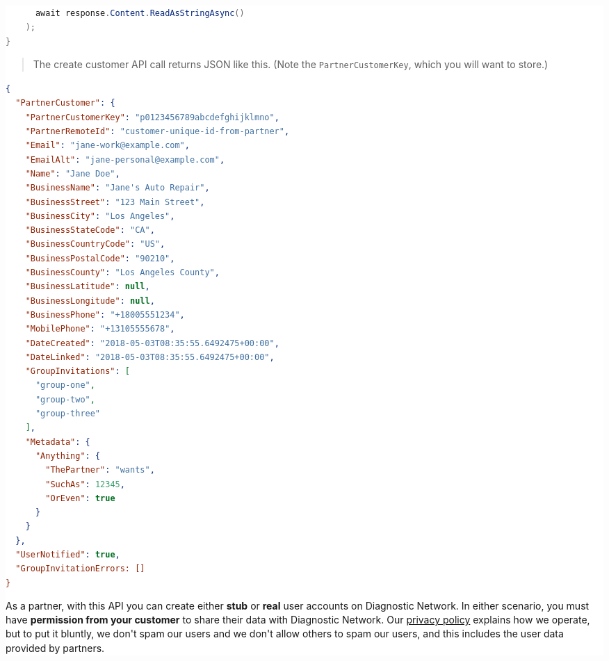 ```csharp
      await response.Content.ReadAsStringAsync()
    );
}
```

> The create customer API call returns JSON like this.
> (Note the `PartnerCustomerKey`, which you will want to store.)

```json
{
  "PartnerCustomer": {
    "PartnerCustomerKey": "p0123456789abcdefghijklmno",
    "PartnerRemoteId": "customer-unique-id-from-partner",
    "Email": "jane-work@example.com",
    "EmailAlt": "jane-personal@example.com",
    "Name": "Jane Doe",
    "BusinessName": "Jane's Auto Repair",
    "BusinessStreet": "123 Main Street",
    "BusinessCity": "Los Angeles",
    "BusinessStateCode": "CA",
    "BusinessCountryCode": "US",
    "BusinessPostalCode": "90210",
    "BusinessCounty": "Los Angeles County",
    "BusinessLatitude": null,
    "BusinessLongitude": null,
    "BusinessPhone": "+18005551234",
    "MobilePhone": "+13105555678",
    "DateCreated": "2018-05-03T08:35:55.6492475+00:00",
    "DateLinked": "2018-05-03T08:35:55.6492475+00:00",
    "GroupInvitations": [
      "group-one",
      "group-two",
      "group-three"
    ],
    "Metadata": {
      "Anything": {
        "ThePartner": "wants",
        "SuchAs": 12345,
        "OrEven": true
      }
    }
  },
  "UserNotified": true,
  "GroupInvitationErrors: []
}
```

As a partner, with this API you can create either **stub** or **real** user accounts on Diagnostic Network. In either scenario, you must have **permission from your customer** to share their data with Diagnostic Network. Our [privacy policy](https://diag.net/privacy) explains how we operate, but to put it bluntly, we don't spam our users and we don't allow others to spam our users, and this includes the user data provided by partners. 
